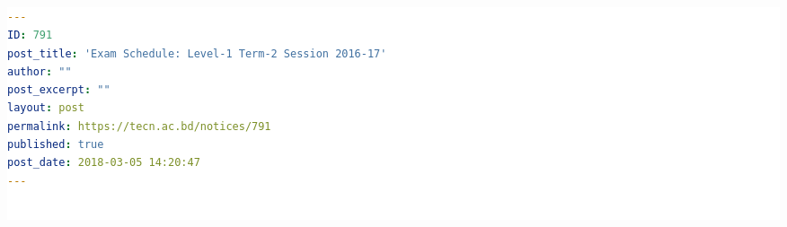 ```yaml
---
ID: 791
post_title: 'Exam Schedule: Level-1 Term-2 Session 2016-17'
author: ""
post_excerpt: ""
layout: post
permalink: https://tecn.ac.bd/notices/791
published: true
post_date: 2018-03-05 14:20:47
---
```

<img class="" src="http://www.butex.edu.bd/wp-content/uploads/2018/03/IMG_20180305_0006.jpg" alt="" width="100%" />
